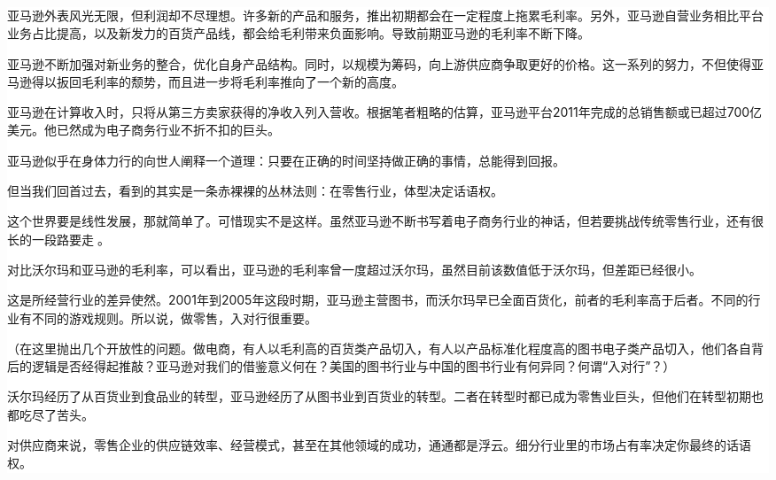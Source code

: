 亚马逊外表风光无限，但利润却不尽理想。许多新的产品和服务，推出初期都会在一定程度上拖累毛利率。另外，亚马逊自营业务相比平台业务占比提高，以及新发力的百货产品线，都会给毛利带来负面影响。导致前期亚马逊的毛利率不断下降。

亚马逊不断加强对新业务的整合，优化自身产品结构。同时，以规模为筹码，向上游供应商争取更好的价格。这一系列的努力，不但使得亚马逊得以扳回毛利率的颓势，而且进一步将毛利率推向了一个新的高度。

亚马逊在计算收入时，只将从第三方卖家获得的净收入列入营收。根据笔者粗略的估算，亚马逊平台2011年完成的总销售额或已超过700亿美元。他已然成为电子商务行业不折不扣的巨头。

亚马逊似乎在身体力行的向世人阐释一个道理：只要在正确的时间坚持做正确的事情，总能得到回报。

但当我们回首过去，看到的其实是一条赤裸裸的丛林法则：在零售行业，体型决定话语权。

这个世界要是线性发展，那就简单了。可惜现实不是这样。虽然亚马逊不断书写着电子商务行业的神话，但若要挑战传统零售行业，还有很长的一段路要走 。

对比沃尔玛和亚马逊的毛利率，可以看出，亚马逊的毛利率曾一度超过沃尔玛，虽然目前该数值低于沃尔玛，但差距已经很小。

这是所经营行业的差异使然。2001年到2005年这段时期，亚马逊主营图书，而沃尔玛早已全面百货化，前者的毛利率高于后者。不同的行业有不同的游戏规则。所以说，做零售，入对行很重要。

（在这里抛出几个开放性的问题。做电商，有人以毛利高的百货类产品切入，有人以产品标准化程度高的图书电子类产品切入，他们各自背后的逻辑是否经得起推敲？亚马逊对我们的借鉴意义何在？美国的图书行业与中国的图书行业有何异同？何谓“入对行”？）

沃尔玛经历了从百货业到食品业的转型，亚马逊经历了从图书业到百货业的转型。二者在转型时都已成为零售业巨头，但他们在转型初期也都吃尽了苦头。

对供应商来说，零售企业的供应链效率、经营模式，甚至在其他领域的成功，通通都是浮云。细分行业里的市场占有率决定你最终的话语权。

